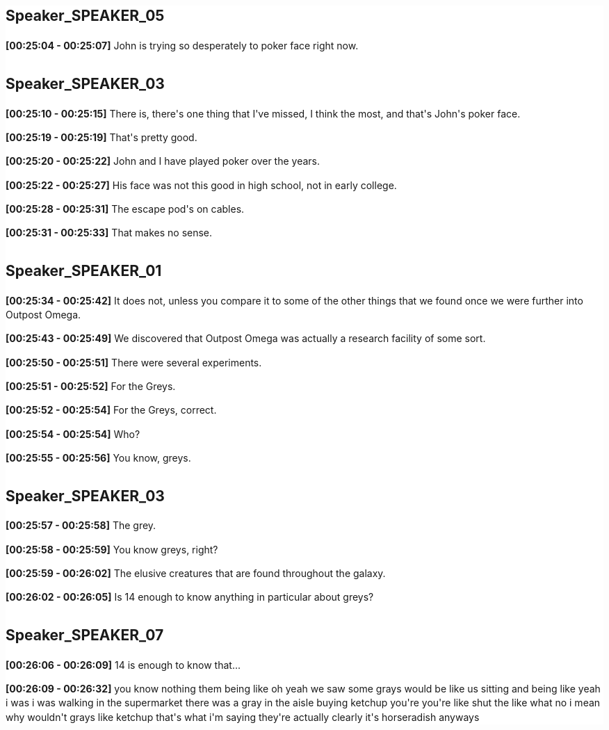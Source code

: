 
## Speaker_SPEAKER_05

**[00:25:04 - 00:25:07]** John is trying so desperately to poker face right now.


## Speaker_SPEAKER_03

**[00:25:10 - 00:25:15]** There is, there's one thing that I've missed, I think the most, and that's John's poker face.

**[00:25:19 - 00:25:19]** That's pretty good.

**[00:25:20 - 00:25:22]** John and I have played poker over the years.

**[00:25:22 - 00:25:27]** His face was not this good in high school, not in early college.

**[00:25:28 - 00:25:31]** The escape pod's on cables.

**[00:25:31 - 00:25:33]** That makes no sense.


## Speaker_SPEAKER_01

**[00:25:34 - 00:25:42]** It does not, unless you compare it to some of the other things that we found once we were further into Outpost Omega.

**[00:25:43 - 00:25:49]** We discovered that Outpost Omega was actually a research facility of some sort.

**[00:25:50 - 00:25:51]** There were several experiments.

**[00:25:51 - 00:25:52]** For the Greys.

**[00:25:52 - 00:25:54]** For the Greys, correct.

**[00:25:54 - 00:25:54]** Who?

**[00:25:55 - 00:25:56]** You know, greys.


## Speaker_SPEAKER_03

**[00:25:57 - 00:25:58]** The grey.

**[00:25:58 - 00:25:59]** You know greys, right?

**[00:25:59 - 00:26:02]** The elusive creatures that are found throughout the galaxy.

**[00:26:02 - 00:26:05]** Is 14 enough to know anything in particular about greys?


## Speaker_SPEAKER_07

**[00:26:06 - 00:26:09]** 14 is enough to know that...

**[00:26:09 - 00:26:32]** you know nothing them being like oh yeah we saw some grays would be like us sitting and being like yeah i was i was walking in the supermarket there was a gray in the aisle buying ketchup you're you're like shut the like what no i mean why wouldn't grays like ketchup that's what i'm saying they're actually clearly it's horseradish anyways
